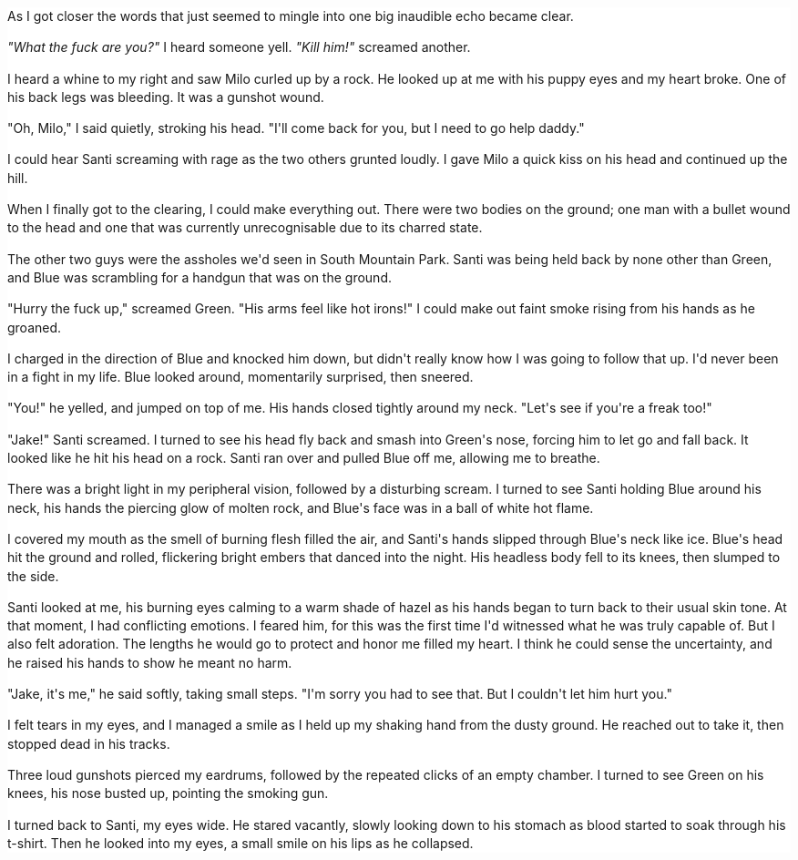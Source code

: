 As I got closer the words that just seemed to mingle into one big inaudible echo became clear. 

*"What the fuck are you?"* I heard someone yell. *"Kill him!"* screamed another. 

I heard a whine to my right and saw Milo curled up by a rock. He looked up at me with his puppy eyes and my heart broke. One of his back legs was bleeding. It was a gunshot wound.

"Oh, Milo," I said quietly, stroking his head. "I'll come back for you, but I need to go help daddy." 

I could hear Santi screaming with rage as the two others grunted loudly. I gave Milo a quick kiss on his head and continued up the hill. 

When I finally got to the clearing, I could make everything out. There were two bodies on the ground; one man with a bullet wound to the head and one that was currently unrecognisable due to its charred state. 

The other two guys were the assholes we'd seen in South Mountain Park. Santi was being held back by none other than Green, and Blue was scrambling for a handgun that was on the ground. 

"Hurry the fuck up," screamed Green. "His arms feel like hot irons!" I could make out faint smoke rising from his hands as he groaned. 

I charged in the direction of Blue and knocked him down, but didn't really know how I was going to follow that up. I'd never been in a fight in my life. Blue looked around, momentarily surprised, then sneered.

"You!" he yelled, and jumped on top of me. His hands closed tightly around my neck. "Let's see if you're a freak too!" 

"Jake!" Santi screamed. I turned to see his head fly back and smash into Green's nose, forcing him to let go and fall back. It looked like he hit his head on a rock. Santi ran over and pulled Blue off me, allowing me to breathe. 

There was a bright light in my peripheral vision, followed by a disturbing scream. I turned to see Santi holding Blue around his neck, his hands the piercing glow of molten rock, and Blue's face was in a ball of white hot flame. 

I covered my mouth as the smell of burning flesh filled the air, and Santi's hands slipped through Blue's neck like ice. Blue's head hit the ground and rolled, flickering bright embers that danced into the night. His headless body fell to its knees, then slumped to the side. 

Santi looked at me, his burning eyes calming to a warm shade of hazel as his hands began to turn back to their usual skin tone. At that moment, I had conflicting emotions. I feared him, for this was the first time I'd witnessed what he was truly capable of. But I also felt adoration. The lengths he would go to protect and honor me filled my heart. I think he could sense the uncertainty, and he raised his hands to show he meant no harm. 

"Jake, it's me," he said softly, taking small steps. "I'm sorry you had to see that. But I couldn't let him hurt you." 

I felt tears in my eyes, and I managed a smile as I held up my shaking hand from the dusty ground. He reached out to take it, then stopped dead in his tracks. 

Three loud gunshots pierced my eardrums, followed by the repeated clicks of an empty chamber. I turned to see Green on his knees, his nose busted up, pointing the smoking gun. 

I turned back to Santi, my eyes wide. He stared vacantly, slowly looking down to his stomach as blood started to soak through his t-shirt. Then he looked into my eyes, a small smile on his lips as he collapsed. 
